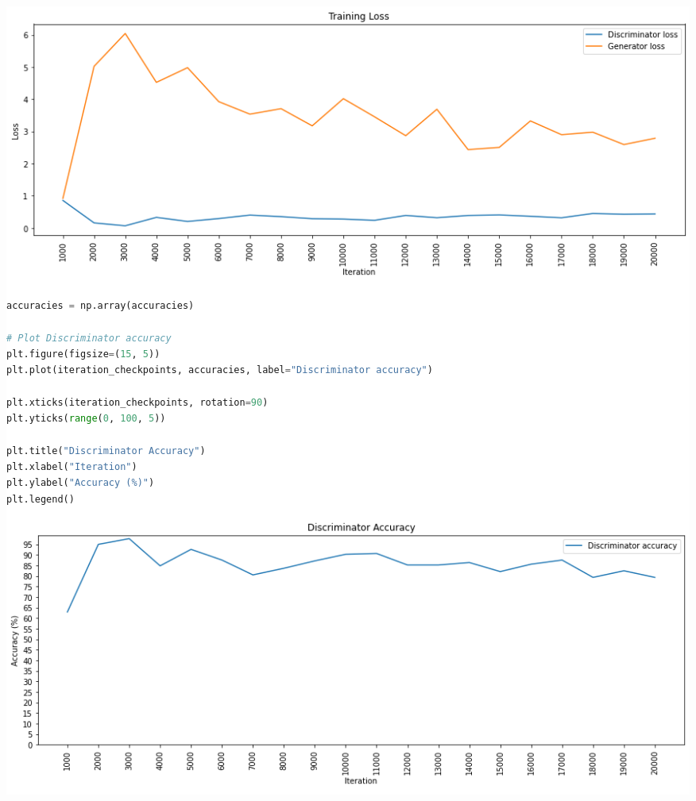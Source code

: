 ![Training loss graph](https://github.com/luispengler/me/blob/main/static/blog/practice-understanding-gans/training_loss.png?raw=true)

```python {linenos=true}
accuracies = np.array(accuracies)

# Plot Discriminator accuracy
plt.figure(figsize=(15, 5))
plt.plot(iteration_checkpoints, accuracies, label="Discriminator accuracy")

plt.xticks(iteration_checkpoints, rotation=90)
plt.yticks(range(0, 100, 5))

plt.title("Discriminator Accuracy")
plt.xlabel("Iteration")
plt.ylabel("Accuracy (%)")
plt.legend()
```
![Discriminator accuracy graph](https://github.com/luispengler/me/blob/main/static/blog/practice-understanding-gans/disciminator_accuracy.png?raw=true)

